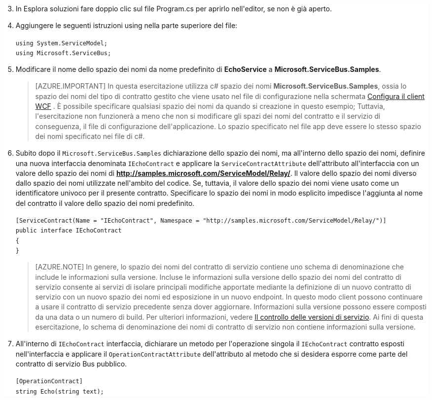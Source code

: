 3. In Esplora soluzioni fare doppio clic sul file Program.cs per aprirlo nell'editor, se non è già aperto.

4. Aggiungere le seguenti istruzioni using nella parte superiore del file:

    ```
    using System.ServiceModel;
    using Microsoft.ServiceBus;
    ```

1. Modificare il nome dello spazio dei nomi da nome predefinito di **EchoService** a **Microsoft.ServiceBus.Samples**.

    >[AZURE.IMPORTANT] In questa esercitazione utilizza c# spazio dei nomi **Microsoft.ServiceBus.Samples**, ossia lo spazio dei nomi del tipo di contratto gestito che viene usato nel file di configurazione nella schermata [Configura il client WCF](#configure-the-wcf-client) . È possibile specificare qualsiasi spazio dei nomi da quando si creazione in questo esempio; Tuttavia, l'esercitazione non funzionerà a meno che non si modificare gli spazi dei nomi del contratto e il servizio di conseguenza, il file di configurazione dell'applicazione. Lo spazio specificato nel file app deve essere lo stesso spazio dei nomi specificato nei file di c#.

1. Subito dopo il `Microsoft.ServiceBus.Samples` dichiarazione dello spazio dei nomi, ma all'interno dello spazio dei nomi, definire una nuova interfaccia denominata `IEchoContract` e applicare la `ServiceContractAttribute` dell'attributo all'interfaccia con un valore dello spazio dei nomi di **http://samples.microsoft.com/ServiceModel/Relay/**. Il valore dello spazio dei nomi diverso dallo spazio dei nomi utilizzate nell'ambito del codice. Se, tuttavia, il valore dello spazio dei nomi viene usato come un identificatore univoco per il presente contratto. Specificare lo spazio dei nomi in modo esplicito impedisce l'aggiunta al nome del contratto il valore dello spazio dei nomi predefinito.

    ```
    [ServiceContract(Name = "IEchoContract", Namespace = "http://samples.microsoft.com/ServiceModel/Relay/")]
    public interface IEchoContract
    {
    }
    ```

    >[AZURE.NOTE] In genere, lo spazio dei nomi del contratto di servizio contiene uno schema di denominazione che include le informazioni sulla versione. Incluse le informazioni sulla versione dello spazio dei nomi del contratto di servizio consente ai servizi di isolare principali modifiche apportate mediante la definizione di un nuovo contratto di servizio con un nuovo spazio dei nomi ed esposizione in un nuovo endpoint. In questo modo client possono continuare a usare il contratto di servizio precedente senza dover aggiornare. Informazioni sulla versione possono essere composti da una data o un numero di build. Per ulteriori informazioni, vedere [Il controllo delle versioni di servizio](http://go.microsoft.com/fwlink/?LinkID=180498). Ai fini di questa esercitazione, lo schema di denominazione dei nomi di contratto di servizio non contiene informazioni sulla versione.

1. All'interno di `IEchoContract` interfaccia, dichiarare un metodo per l'operazione singola il `IEchoContract` contratto esposti nell'interfaccia e applicare il `OperationContractAttribute` dell'attributo al metodo che si desidera esporre come parte del contratto di servizio Bus pubblico.

    ```
    [OperationContract]
    string Echo(string text);
    ```


[Azure classic portal]: http://manage.windowsazure.com
[1]: ./media/service-bus-relay-tutorial/service-bus-policies.png
[2]: ./media/service-bus-relay-tutorial/create-console-app.png
[3]: ./media/service-bus-relay-tutorial/install-nuget.png
[4]: ./media/service-bus-relay-tutorial/create-ns.png
[5]: ./media/service-bus-relay-tutorial/set-projects.png
[6]: ./media/service-bus-relay-tutorial/set-depend.png